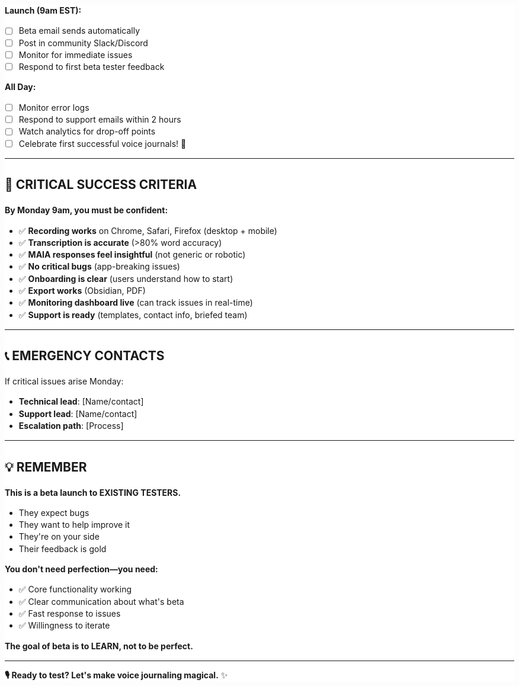 **Launch (9am EST):**
- [ ] Beta email sends automatically
- [ ] Post in community Slack/Discord
- [ ] Monitor for immediate issues
- [ ] Respond to first beta tester feedback

**All Day:**
- [ ] Monitor error logs
- [ ] Respond to support emails within 2 hours
- [ ] Watch analytics for drop-off points
- [ ] Celebrate first successful voice journals! 🎉

---

## 🚨 **CRITICAL SUCCESS CRITERIA**

**By Monday 9am, you must be confident:**
- ✅ **Recording works** on Chrome, Safari, Firefox (desktop + mobile)
- ✅ **Transcription is accurate** (>80% word accuracy)
- ✅ **MAIA responses feel insightful** (not generic or robotic)
- ✅ **No critical bugs** (app-breaking issues)
- ✅ **Onboarding is clear** (users understand how to start)
- ✅ **Export works** (Obsidian, PDF)
- ✅ **Monitoring dashboard live** (can track issues in real-time)
- ✅ **Support is ready** (templates, contact info, briefed team)

---

## 📞 **EMERGENCY CONTACTS**

If critical issues arise Monday:
- **Technical lead**: [Name/contact]
- **Support lead**: [Name/contact]
- **Escalation path**: [Process]

---

## 💡 **REMEMBER**

**This is a beta launch to EXISTING TESTERS.**
- They expect bugs
- They want to help improve it
- They're on your side
- Their feedback is gold

**You don't need perfection—you need:**
- ✅ Core functionality working
- ✅ Clear communication about what's beta
- ✅ Fast response to issues
- ✅ Willingness to iterate

**The goal of beta is to LEARN, not to be perfect.**

---

**🎙️ Ready to test? Let's make voice journaling magical.** ✨